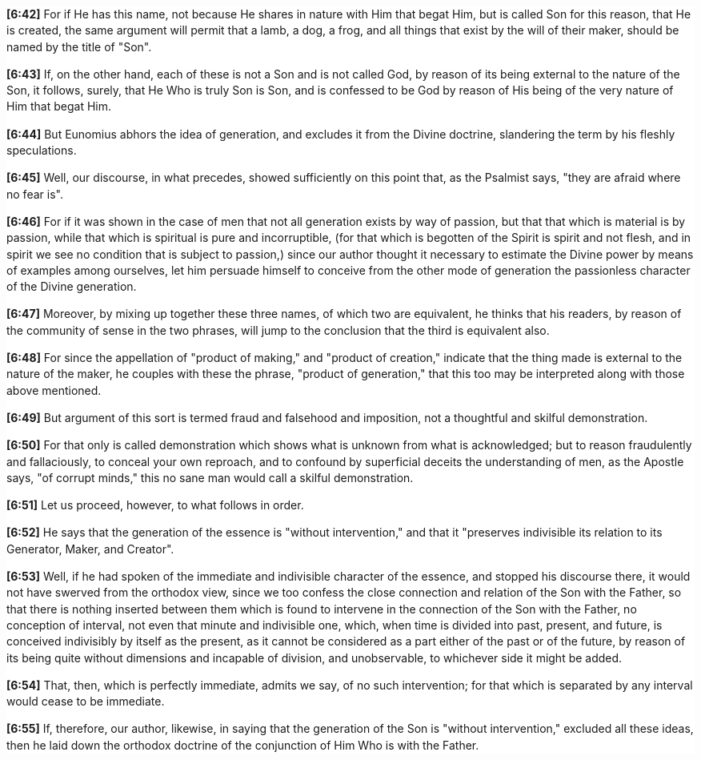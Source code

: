 **[6:42]** For if He has this name, not because He shares in nature with Him that begat Him, but is called Son for this reason, that He is created, the same argument will permit that a lamb, a dog, a frog, and all things that exist by the will of their maker, should be named by the title of "Son".

**[6:43]** If, on the other hand, each of these is not a Son and is not called God, by reason of its being external to the nature of the Son, it follows, surely, that He Who is truly Son is Son, and is confessed to be God by reason of His being of the very nature of Him that begat Him.

**[6:44]** But Eunomius abhors the idea of generation, and excludes it from the Divine doctrine, slandering the term by his fleshly speculations.

**[6:45]** Well, our discourse, in what precedes, showed sufficiently on this point that, as the Psalmist says, "they are afraid where no fear is".

**[6:46]** For if it was shown in the case of men that not all generation exists by way of passion, but that that which is material is by passion, while that which is spiritual is pure and incorruptible, (for that which is begotten of the Spirit is spirit and not flesh, and in spirit we see no condition that is subject to passion,) since our author thought it necessary to estimate the Divine power by means of examples among ourselves, let him persuade himself to conceive from the other mode of generation the passionless character of the Divine generation.

**[6:47]** Moreover, by mixing up together these three names, of which two are equivalent, he thinks that his readers, by reason of the community of sense in the two phrases, will jump to the conclusion that the third is equivalent also.

**[6:48]** For since the appellation of "product of making," and "product of creation," indicate that the thing made is external to the nature of the maker, he couples with these the phrase, "product of generation," that this too may be interpreted along with those above mentioned.

**[6:49]** But argument of this sort is termed fraud and falsehood and imposition, not a thoughtful and skilful demonstration.

**[6:50]** For that only is called demonstration which shows what is unknown from what is acknowledged; but to reason fraudulently and fallaciously, to conceal your own reproach, and to confound by superficial deceits the understanding of men, as the Apostle says, "of corrupt minds," this no sane man would call a skilful demonstration.

**[6:51]** Let us proceed, however, to what follows in order.

**[6:52]** He says that the generation of the essence is "without intervention," and that it "preserves indivisible its relation to its Generator, Maker, and Creator".

**[6:53]** Well, if he had spoken of the immediate and indivisible character of the essence, and stopped his discourse there, it would not have swerved from the orthodox view, since we too confess the close connection and relation of the Son with the Father, so that there is nothing inserted between them which is found to intervene in the connection of the Son with the Father, no conception of interval, not even that minute and indivisible one, which, when time is divided into past, present, and future, is conceived indivisibly by itself as the present, as it cannot be considered as a part either of the past or of the future, by reason of its being quite without dimensions and incapable of division, and unobservable, to whichever side it might be added.

**[6:54]** That, then, which is perfectly immediate, admits we say, of no such intervention; for that which is separated by any interval would cease to be immediate.

**[6:55]** If, therefore, our author, likewise, in saying that the generation of the Son is "without intervention," excluded all these ideas, then he laid down the orthodox doctrine of the conjunction of Him Who is with the Father.
